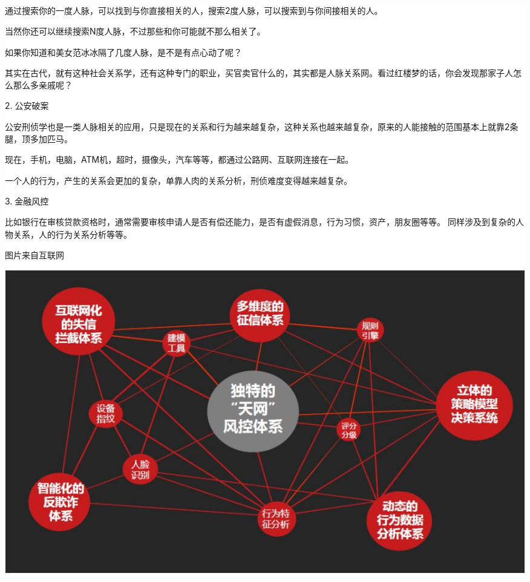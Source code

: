 通过搜索你的一度人脉，可以找到与你直接相关的人，搜索2度人脉，可以搜索到与你间接相关的人。   
    
当然你还可以继续搜索N度人脉，不过那些和你可能就不那么相关了。    
   
如果你知道和美女范冰冰隔了几度人脉，是不是有点心动了呢？    
   
其实在古代，就有这种社会关系学，还有这种专门的职业，买官卖官什么的，其实都是人脉关系网。看过红楼梦的话，你会发现那家子人怎么那么多亲戚呢？     
   
2\. 公安破案   
   
公安刑侦学也是一类人脉相关的应用，只是现在的关系和行为越来越复杂，这种关系也越来越复杂，原来的人能接触的范围基本上就靠2条腿，顶多加匹马。  
  
现在，手机，电脑，ATM机，超时，摄像头，汽车等等，都通过公路网、互联网连接在一起。  
    
一个人的行为，产生的关系会更加的复杂，单靠人肉的关系分析，刑侦难度变得越来越复杂。   
        
3\. 金融风控    
   
比如银行在审核贷款资格时，通常需要审核申请人是否有偿还能力，是否有虚假消息，行为习惯，资产，朋友圈等等。  同样涉及到复杂的人物关系，人的行为关系分析等等。   
  
图片来自互联网  
     
![pic](20161213_01_pic_007.jpg)    
   